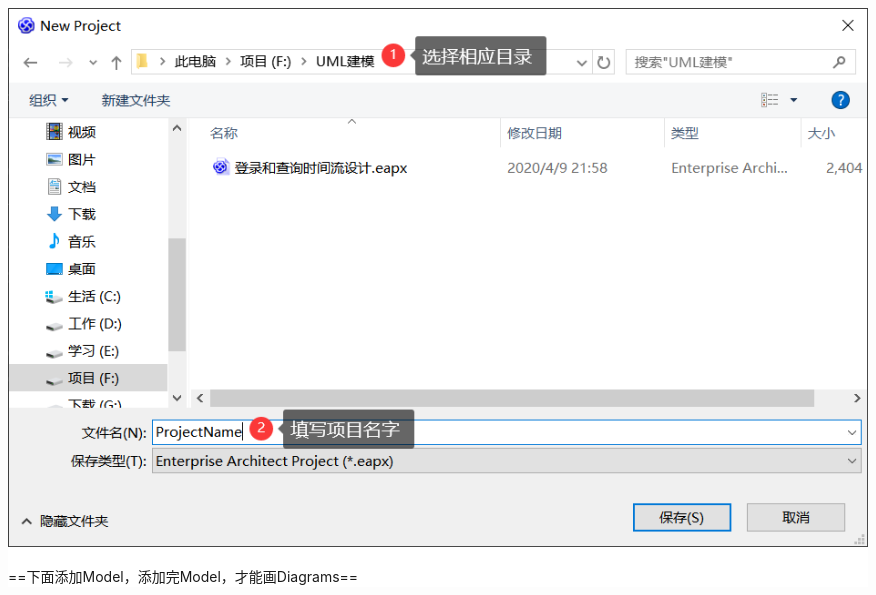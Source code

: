 ![image-20200415165602792](EA使用.assets/image-20200415165602792.png)

==下面添加Model，添加完Model，才能画Diagrams==
